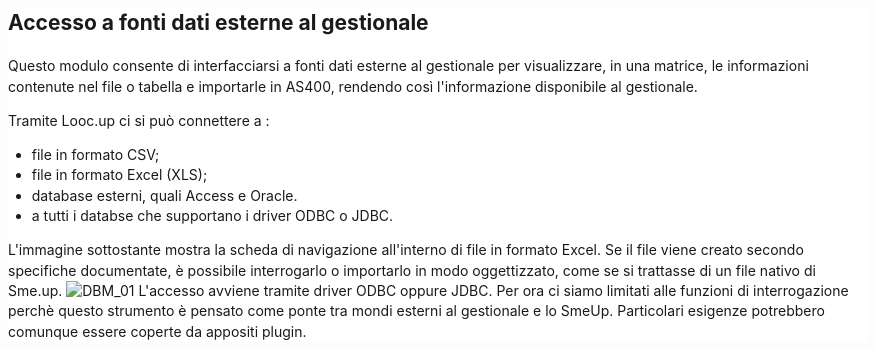 ## Accesso a fonti dati esterne al gestionale
Questo modulo consente di interfacciarsi a fonti dati esterne al gestionale per visualizzare, in una matrice, le informazioni contenute nel file o tabella e importarle in AS400, rendendo così l'informazione disponibile al gestionale.

Tramite Looc.up ci si può connettere a : 

- file in formato CSV;
- file in formato Excel (XLS);
- database esterni, quali Access e Oracle.
- a tutti i databse che supportano i driver ODBC o JDBC.


L'immagine sottostante mostra la scheda di navigazione all'interno di file in formato Excel.
Se il file viene creato secondo specifiche documentate, è possibile interrogarlo o importarlo in modo oggettizzato, come se si trattasse di un file nativo di Sme.up.
![DBM_01](http://localhost:3000/immagini/MBDOC_VIS-LO_001/DBM_01.png)
L'accesso avviene tramite driver ODBC oppure JDBC. Per ora ci siamo limitati alle funzioni di interrogazione  perchè questo strumento è pensato come ponte tra mondi esterni al gestionale e lo SmeUp.
Particolari esigenze potrebbero comunque essere coperte da appositi plugin.
